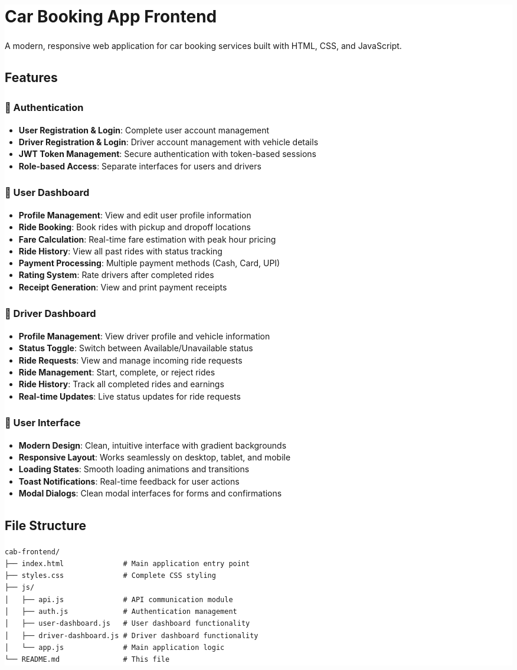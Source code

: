 # Car Booking App Frontend

A modern, responsive web application for car booking services built with HTML, CSS, and JavaScript.

## Features

### 🔐 Authentication
- **User Registration & Login**: Complete user account management
- **Driver Registration & Login**: Driver account management with vehicle details
- **JWT Token Management**: Secure authentication with token-based sessions
- **Role-based Access**: Separate interfaces for users and drivers

### 👤 User Dashboard
- **Profile Management**: View and edit user profile information
- **Ride Booking**: Book rides with pickup and dropoff locations
- **Fare Calculation**: Real-time fare estimation with peak hour pricing
- **Ride History**: View all past rides with status tracking
- **Payment Processing**: Multiple payment methods (Cash, Card, UPI)
- **Rating System**: Rate drivers after completed rides
- **Receipt Generation**: View and print payment receipts

### 🚗 Driver Dashboard
- **Profile Management**: View driver profile and vehicle information
- **Status Toggle**: Switch between Available/Unavailable status
- **Ride Requests**: View and manage incoming ride requests
- **Ride Management**: Start, complete, or reject rides
- **Ride History**: Track all completed rides and earnings
- **Real-time Updates**: Live status updates for ride requests

### 🎨 User Interface
- **Modern Design**: Clean, intuitive interface with gradient backgrounds
- **Responsive Layout**: Works seamlessly on desktop, tablet, and mobile
- **Loading States**: Smooth loading animations and transitions
- **Toast Notifications**: Real-time feedback for user actions
- **Modal Dialogs**: Clean modal interfaces for forms and confirmations

## File Structure

```
cab-frontend/
├── index.html              # Main application entry point
├── styles.css              # Complete CSS styling
├── js/
│   ├── api.js              # API communication module
│   ├── auth.js             # Authentication management
│   ├── user-dashboard.js   # User dashboard functionality
│   ├── driver-dashboard.js # Driver dashboard functionality
│   └── app.js              # Main application logic
└── README.md               # This file
```
